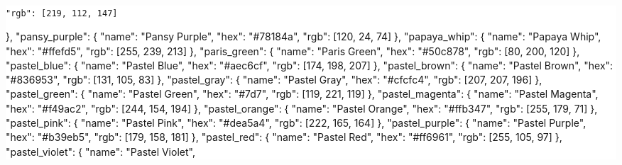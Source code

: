     "rgb": [219, 112, 147]
  },
  "pansy_purple": {
    "name": "Pansy Purple",
    "hex": "#78184a",
    "rgb": [120, 24, 74]
  },
  "papaya_whip": {
    "name": "Papaya Whip",
    "hex": "#ffefd5",
    "rgb": [255, 239, 213]
  },
  "paris_green": {
    "name": "Paris Green",
    "hex": "#50c878",
    "rgb": [80, 200, 120]
  },
  "pastel_blue": {
    "name": "Pastel Blue",
    "hex": "#aec6cf",
    "rgb": [174, 198, 207]
  },
  "pastel_brown": {
    "name": "Pastel Brown",
    "hex": "#836953",
    "rgb": [131, 105, 83]
  },
  "pastel_gray": {
    "name": "Pastel Gray",
    "hex": "#cfcfc4",
    "rgb": [207, 207, 196]
  },
  "pastel_green": {
    "name": "Pastel Green",
    "hex": "#7d7",
    "rgb": [119, 221, 119]
  },
  "pastel_magenta": {
    "name": "Pastel Magenta",
    "hex": "#f49ac2",
    "rgb": [244, 154, 194]
  },
  "pastel_orange": {
    "name": "Pastel Orange",
    "hex": "#ffb347",
    "rgb": [255, 179, 71]
  },
  "pastel_pink": {
    "name": "Pastel Pink",
    "hex": "#dea5a4",
    "rgb": [222, 165, 164]
  },
  "pastel_purple": {
    "name": "Pastel Purple",
    "hex": "#b39eb5",
    "rgb": [179, 158, 181]
  },
  "pastel_red": {
    "name": "Pastel Red",
    "hex": "#ff6961",
    "rgb": [255, 105, 97]
  },
  "pastel_violet": {
    "name": "Pastel Violet",